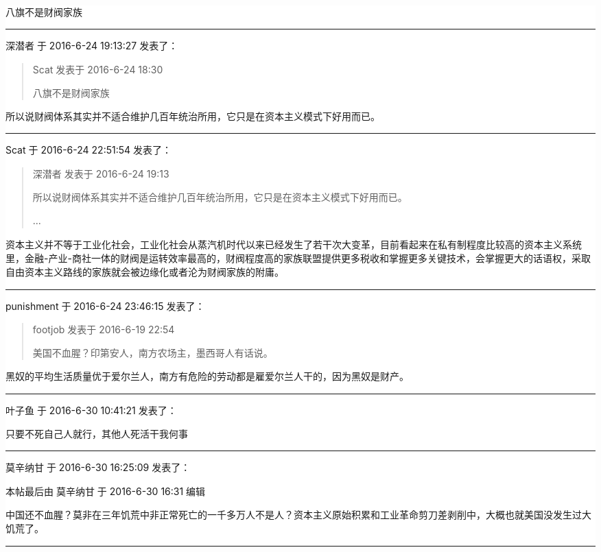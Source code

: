 八旗不是财阀家族

---

深潜者 于 2016-6-24 19:13:27 发表了：

> Scat 发表于 2016-6-24 18:30
>
> 八旗不是财阀家族

所以说财阀体系其实并不适合维护几百年统治所用，它只是在资本主义模式下好用而已。

---

Scat 于 2016-6-24 22:51:54 发表了：

> 深潜者 发表于 2016-6-24 19:13
>
> 所以说财阀体系其实并不适合维护几百年统治所用，它只是在资本主义模式下好用而已。
>
> ...

资本主义并不等于工业化社会，工业化社会从蒸汽机时代以来已经发生了若干次大变革，目前看起来在私有制程度比较高的资本主义系统里，金融-产业-商社一体的财阀是运转效率最高的，财阀程度高的家族联盟提供更多税收和掌握更多关键技术，会掌握更大的话语权，采取自由资本主义路线的家族就会被边缘化或者沦为财阀家族的附庸。

---

punishment 于 2016-6-24 23:46:15 发表了：

> footjob 发表于 2016-6-19 22:54
>
> 美国不血腥？印第安人，南方农场主，墨西哥人有话说。

黑奴的平均生活质量优于爱尔兰人，南方有危险的劳动都是雇爱尔兰人干的，因为黑奴是财产。

---

叶子鱼 于 2016-6-30 10:41:21 发表了：

只要不死自己人就行，其他人死活干我何事

---

莫辛纳甘 于 2016-6-30 16:25:09 发表了：

本帖最后由 莫辛纳甘 于 2016-6-30 16:31 编辑

中国还不血腥？莫非在三年饥荒中非正常死亡的一千多万人不是人？资本主义原始积累和工业革命剪刀差剥削中，大概也就美国没发生过大饥荒了。

---
